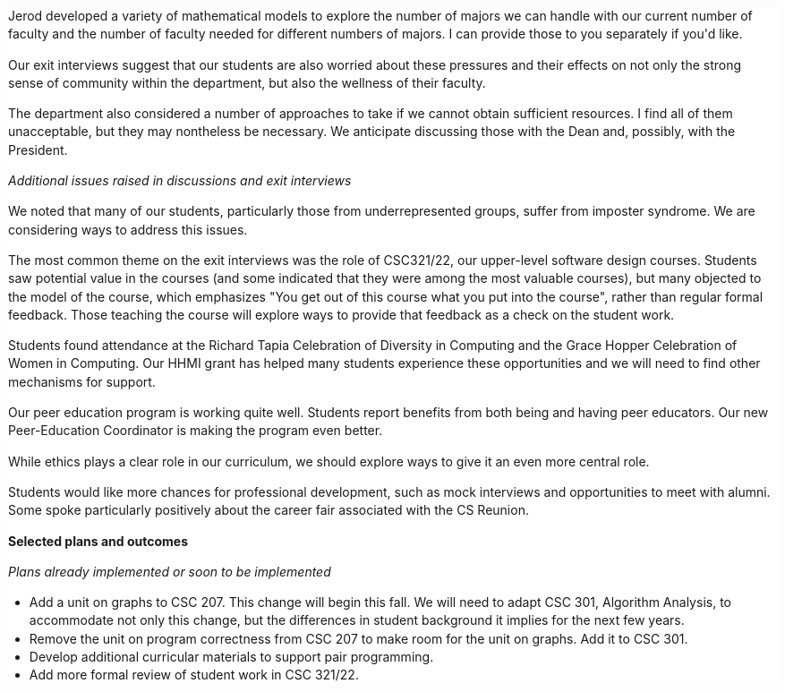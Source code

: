Jerod developed a variety of mathematical models to explore the number of
majors we can handle with our current number of faculty and the number
of faculty needed for different numbers of majors.  I can provide those
to you separately if you'd like.

Our exit interviews suggest that our students are also worried about these
pressures and their effects on not only the strong sense of community
within the department, but also the wellness of their faculty.

The department also considered a number of approaches to take if we
cannot obtain sufficient resources.  I find all of them unacceptable,
but they may nontheless be necessary.  We anticipate discussing those
with the Dean and, possibly, with the President.

_Additional issues raised in discussions and exit interviews_

We noted that many of our students, particularly those from
underrepresented groups, suffer from imposter syndrome.  We are
considering ways to address this issues.

The most common theme on the exit interviews was the role of CSC321/22,
our upper-level software design courses.  Students saw potential value
in the courses (and some indicated that they were among the most valuable
courses), but many objected to the model of the course, which emphasizes
"You get out of this course what you put into the course", rather than
regular formal feedback.  Those teaching the course will explore ways
to provide that feedback as a check on the student work.

Students found attendance at the Richard Tapia Celebration of Diversity 
in Computing and the Grace Hopper Celebration of Women in Computing.
Our HHMI grant has helped many students experience these opportunities 
and we will need to find other mechanisms for support.

Our peer education program is working quite well.  Students report
benefits from both being and having peer educators.  Our new
Peer-Education Coordinator is making the program even better.

While ethics plays a clear role in our curriculum, we should explore
ways to give it an even more central role.

Students would like more chances for professional development, such
as mock interviews and opportunities to meet with alumni.  Some spoke
particularly positively about the career fair associated with the CS
Reunion.

**Selected plans and outcomes**

_Plans already implemented or soon to be implemented_

* Add a unit on graphs to CSC 207.  This change will begin this
  fall.  We will need to adapt CSC 301, Algorithm Analysis, to accommodate
  not only this change, but the differences in student background it
  implies for the next few years.
* Remove the unit on program correctness from CSC 207 to make room
  for the unit on graphs.  Add it to CSC 301.
* Develop additional curricular materials to support pair programming.
* Add more formal review of student work in CSC 321/22.

